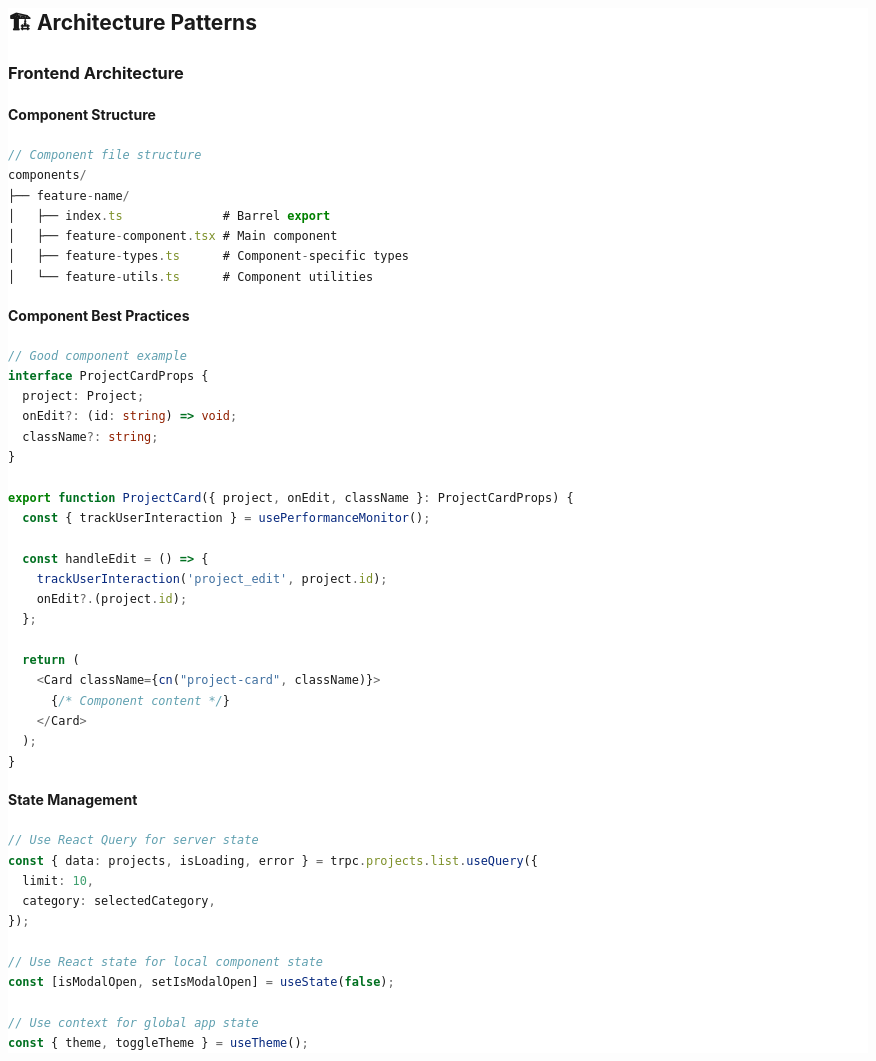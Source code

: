 ## 🏗 Architecture Patterns

### Frontend Architecture

#### Component Structure
```typescript
// Component file structure
components/
├── feature-name/
│   ├── index.ts              # Barrel export
│   ├── feature-component.tsx # Main component
│   ├── feature-types.ts      # Component-specific types
│   └── feature-utils.ts      # Component utilities
```

#### Component Best Practices
```typescript
// Good component example
interface ProjectCardProps {
  project: Project;
  onEdit?: (id: string) => void;
  className?: string;
}

export function ProjectCard({ project, onEdit, className }: ProjectCardProps) {
  const { trackUserInteraction } = usePerformanceMonitor();

  const handleEdit = () => {
    trackUserInteraction('project_edit', project.id);
    onEdit?.(project.id);
  };

  return (
    <Card className={cn("project-card", className)}>
      {/* Component content */}
    </Card>
  );
}
```

#### State Management
```typescript
// Use React Query for server state
const { data: projects, isLoading, error } = trpc.projects.list.useQuery({
  limit: 10,
  category: selectedCategory,
});

// Use React state for local component state
const [isModalOpen, setIsModalOpen] = useState(false);

// Use context for global app state
const { theme, toggleTheme } = useTheme();
```
